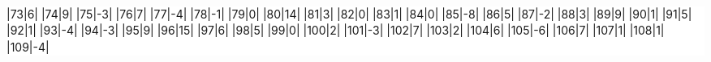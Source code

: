 |73|6|
|74|9|
|75|-3|
|76|7|
|77|-4|
|78|-1|
|79|0|
|80|14|
|81|3|
|82|0|
|83|1|
|84|0|
|85|-8|
|86|5|
|87|-2|
|88|3|
|89|9|
|90|1|
|91|5|
|92|1|
|93|-4|
|94|-3|
|95|9|
|96|15|
|97|6|
|98|5|
|99|0|
|100|2|
|101|-3|
|102|7|
|103|2|
|104|6|
|105|-6|
|106|7|
|107|1|
|108|1|
|109|-4|